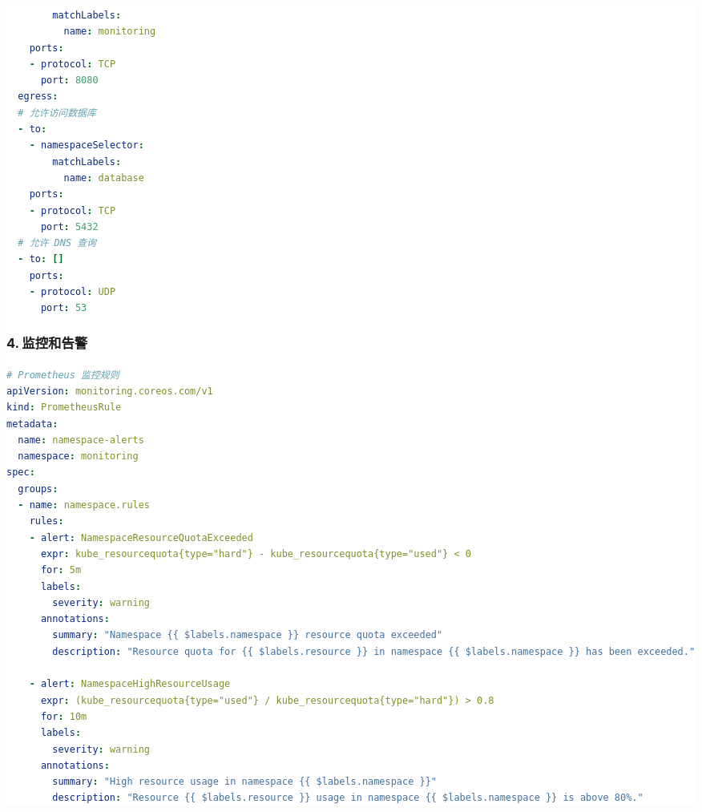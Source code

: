 ```yaml
        matchLabels:
          name: monitoring
    ports:
    - protocol: TCP
      port: 8080
  egress:
  # 允许访问数据库
  - to:
    - namespaceSelector:
        matchLabels:
          name: database
    ports:
    - protocol: TCP
      port: 5432
  # 允许 DNS 查询
  - to: []
    ports:
    - protocol: UDP
      port: 53
```

### 4. 监控和告警

```yaml
# Prometheus 监控规则
apiVersion: monitoring.coreos.com/v1
kind: PrometheusRule
metadata:
  name: namespace-alerts
  namespace: monitoring
spec:
  groups:
  - name: namespace.rules
    rules:
    - alert: NamespaceResourceQuotaExceeded
      expr: kube_resourcequota{type="hard"} - kube_resourcequota{type="used"} < 0
      for: 5m
      labels:
        severity: warning
      annotations:
        summary: "Namespace {{ $labels.namespace }} resource quota exceeded"
        description: "Resource quota for {{ $labels.resource }} in namespace {{ $labels.namespace }} has been exceeded."
    
    - alert: NamespaceHighResourceUsage
      expr: (kube_resourcequota{type="used"} / kube_resourcequota{type="hard"}) > 0.8
      for: 10m
      labels:
        severity: warning
      annotations:
        summary: "High resource usage in namespace {{ $labels.namespace }}"
        description: "Resource {{ $labels.resource }} usage in namespace {{ $labels.namespace }} is above 80%."
```
